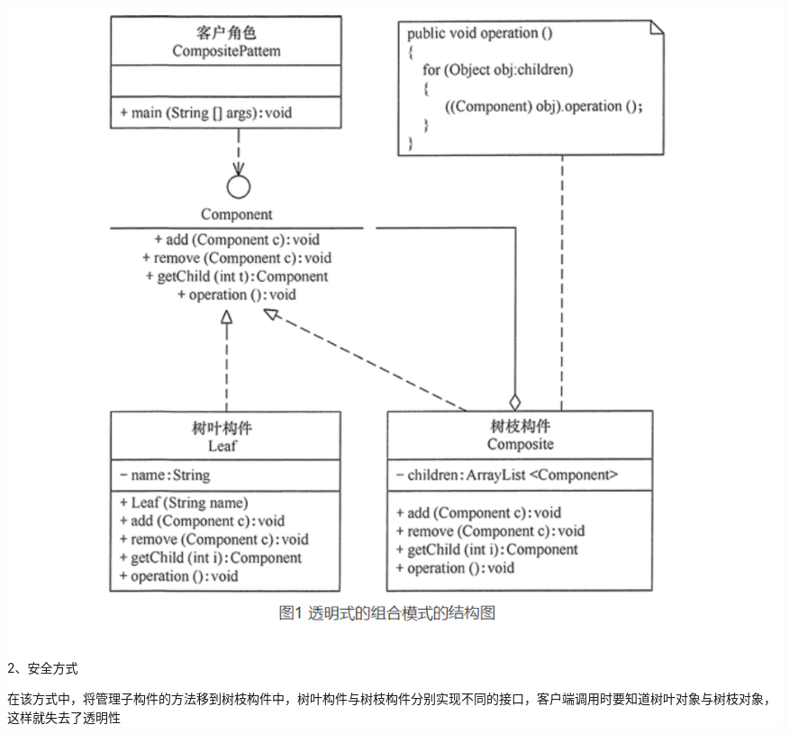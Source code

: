 ![image-20210801085308982](design.assets/image-20210801085308982.png)

2、安全方式

在该方式中，将管理子构件的方法移到树枝构件中，树叶构件与树枝构件分别实现不同的接口，客户端调用时要知道树叶对象与树枝对象，这样就失去了透明性
